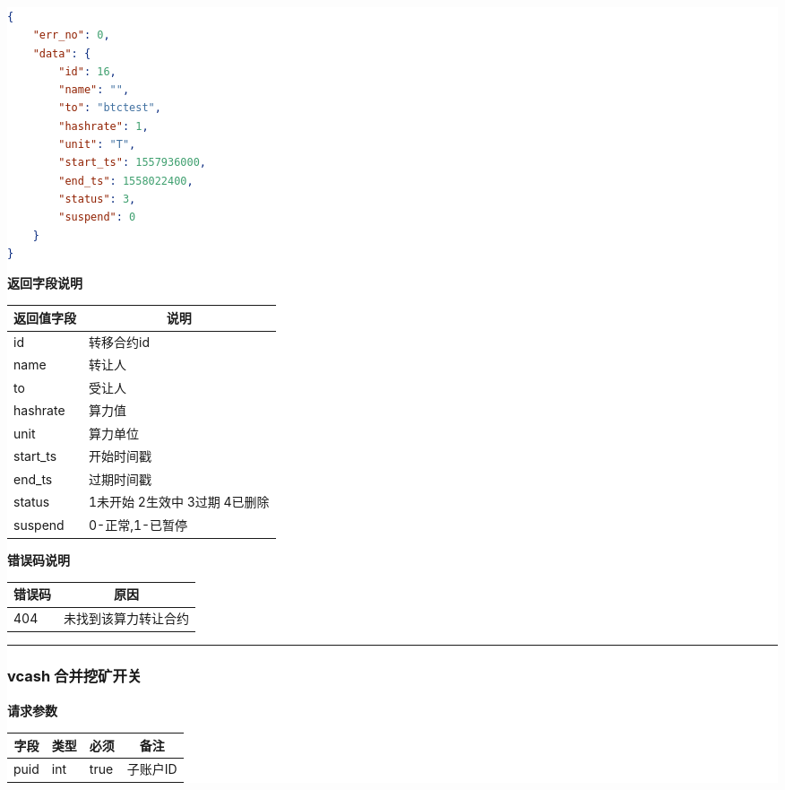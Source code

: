 ``` json
{
    "err_no": 0,
    "data": {
        "id": 16,
        "name": "",
        "to": "btctest",
        "hashrate": 1,
        "unit": "T",
        "start_ts": 1557936000,
        "end_ts": 1558022400,
        "status": 3,
        "suspend": 0
    }
}
```

**返回字段说明**

|返回值字段|说明|
|---|---|
|id|转移合约id|
|name|转让人|
|to|受让人|
|hashrate|算力值|
|unit|算力单位|
|start_ts|开始时间戳|
|end_ts|过期时间戳|
|status|1未开始 2生效中 3过期 4已删除|
|suspend|0-正常,1-已暂停|

**错误码说明**

|错误码|原因|
|---|---|
|404|未找到该算力转让合约|

---

### vcash 合并挖矿开关 

**请求参数**

|字段|类型|必须|备注|
|---|---|---|---|
|puid|int|true|子账户ID|
